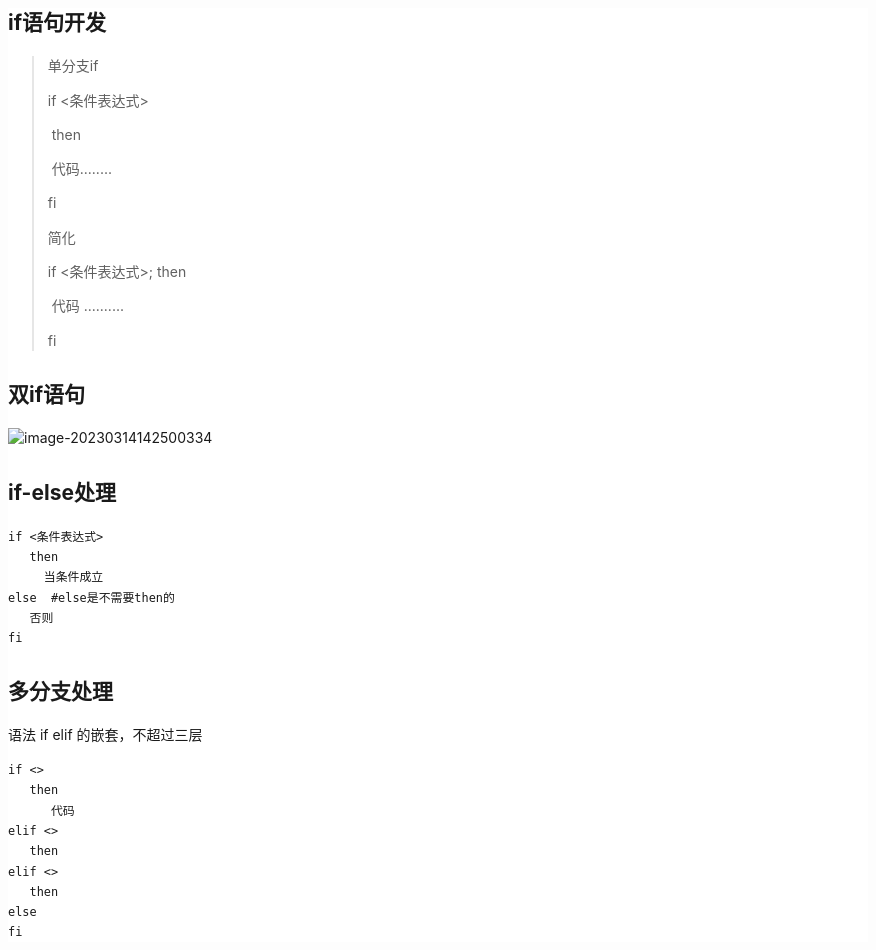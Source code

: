 ## if语句开发

> 单分支if
>
> if           <条件表达式>
>
> ​       then
>
> ​            代码........
>
> fi
>
> 简化
>
> if   <条件表达式>; then
>
> ​     代码 ..........
>
> fi

## 双if语句

![image-20230314142500334](C:\Users\cao'yang'lin\AppData\Roaming\Typora\typora-user-images\image-20230314142500334.png)

## if-else处理

```shell
if <条件表达式>
   then
     当条件成立
else  #else是不需要then的
   否则
fi

```

## 多分支处理

语法   if   elif 的嵌套，不超过三层

```shell
if <>
   then
      代码
elif <>
   then
elif <>
   then
else
fi
```
